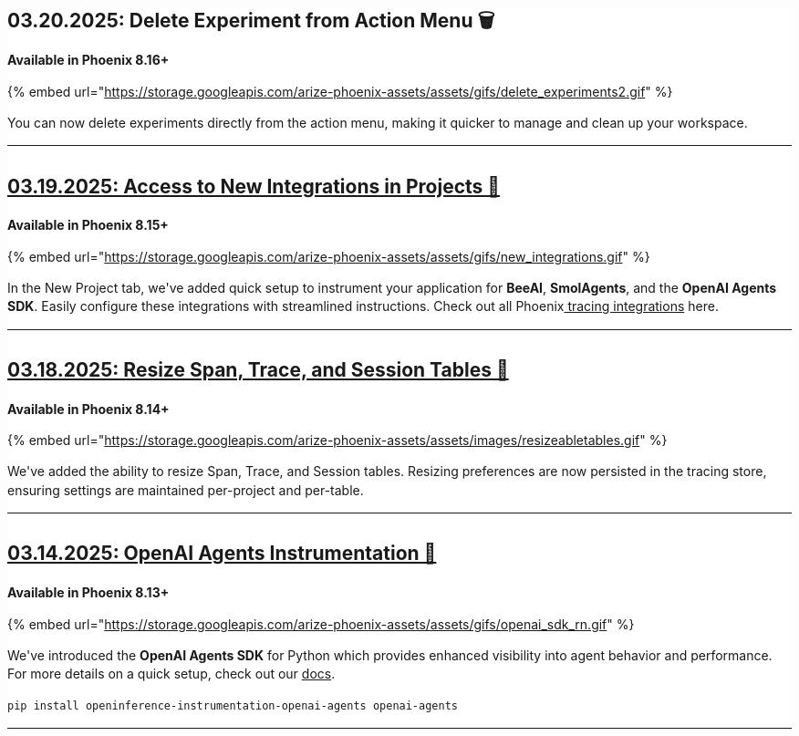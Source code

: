 ## 03.20.2025: Delete Experiment from Action Menu 🗑️

**Available in Phoenix 8.16+**

{% embed url="https://storage.googleapis.com/arize-phoenix-assets/assets/gifs/delete_experiments2.gif" %}

You can now delete experiments directly from the action menu, making it quicker to manage and clean up your workspace.

***

## [03.19.2025: Access to New Integrations in Projects 🔌](03.2025/03.19.2025-access-to-new-integrations-in-projects.md)

**Available in Phoenix 8.15+**

{% embed url="https://storage.googleapis.com/arize-phoenix-assets/assets/gifs/new_integrations.gif" %}

In the New Project tab, we've added quick setup to instrument your application for **BeeAI**, **SmolAgents**, and the **OpenAI Agents SDK**. Easily configure these integrations with streamlined instructions. Check out all Phoenix[ tracing integrations](broken-reference/) here.

***

## [03.18.2025: Resize Span, Trace, and Session Tables 🔀](03.2025/03.18.2025-resize-span-trace-and-session-tables.md)

**Available in Phoenix 8.14+**

{% embed url="https://storage.googleapis.com/arize-phoenix-assets/assets/images/resizeabletables.gif" %}

We've added the ability to resize Span, Trace, and Session tables. Resizing preferences are now persisted in the tracing store, ensuring settings are maintained per-project and per-table.

***

## [03.14.2025: OpenAI Agents Instrumentation 📡](03.2025/03.14.2025-openai-agents-instrumentation.md)

**Available in Phoenix 8.13+**

{% embed url="https://storage.googleapis.com/arize-phoenix-assets/assets/gifs/openai_sdk_rn.gif" %}

We've introduced the **OpenAI Agents SDK** for Python which provides enhanced visibility into agent behavior and performance. For more details on a quick setup, check out our [docs](broken-reference/).

```bash
pip install openinference-instrumentation-openai-agents openai-agents
```

***

